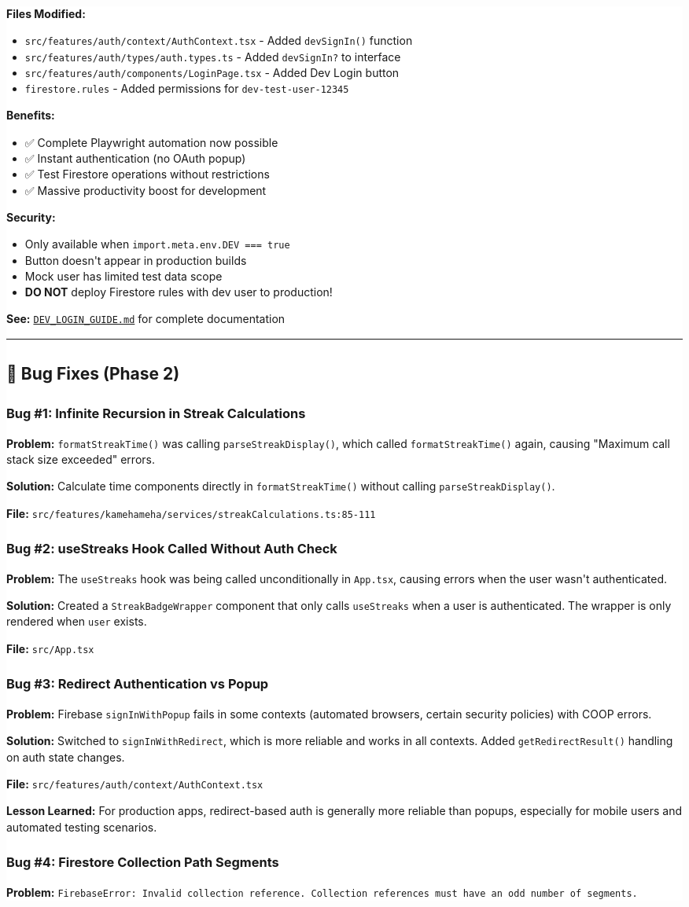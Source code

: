 **Files Modified:**
- `src/features/auth/context/AuthContext.tsx` - Added `devSignIn()` function
- `src/features/auth/types/auth.types.ts` - Added `devSignIn?` to interface
- `src/features/auth/components/LoginPage.tsx` - Added Dev Login button
- `firestore.rules` - Added permissions for `dev-test-user-12345`

**Benefits:**
- ✅ Complete Playwright automation now possible
- ✅ Instant authentication (no OAuth popup)
- ✅ Test Firestore operations without restrictions
- ✅ Massive productivity boost for development

**Security:**
- Only available when `import.meta.env.DEV === true`
- Button doesn't appear in production builds
- Mock user has limited test data scope
- **DO NOT** deploy Firestore rules with dev user to production!

**See:** [`DEV_LOGIN_GUIDE.md`](../../DEV_LOGIN_GUIDE.md) for complete documentation

---

## 🐛 Bug Fixes (Phase 2)

### Bug #1: Infinite Recursion in Streak Calculations
**Problem:** `formatStreakTime()` was calling `parseStreakDisplay()`, which called `formatStreakTime()` again, causing "Maximum call stack size exceeded" errors.

**Solution:** Calculate time components directly in `formatStreakTime()` without calling `parseStreakDisplay()`.

**File:** `src/features/kamehameha/services/streakCalculations.ts:85-111`

### Bug #2: useStreaks Hook Called Without Auth Check
**Problem:** The `useStreaks` hook was being called unconditionally in `App.tsx`, causing errors when the user wasn't authenticated.

**Solution:** Created a `StreakBadgeWrapper` component that only calls `useStreaks` when a user is authenticated. The wrapper is only rendered when `user` exists.

**File:** `src/App.tsx`

### Bug #3: Redirect Authentication vs Popup
**Problem:** Firebase `signInWithPopup` fails in some contexts (automated browsers, certain security policies) with COOP errors.

**Solution:** Switched to `signInWithRedirect`, which is more reliable and works in all contexts. Added `getRedirectResult()` handling on auth state changes.

**File:** `src/features/auth/context/AuthContext.tsx`

**Lesson Learned:** For production apps, redirect-based auth is generally more reliable than popups, especially for mobile users and automated testing scenarios.

### Bug #4: Firestore Collection Path Segments
**Problem:** `FirebaseError: Invalid collection reference. Collection references must have an odd number of segments.`
